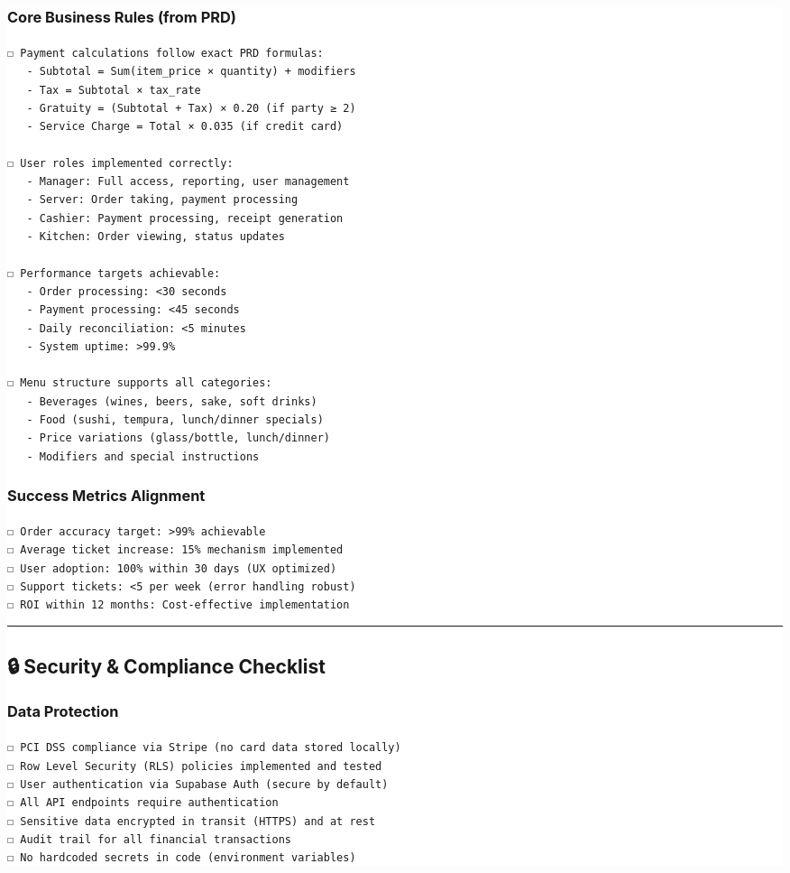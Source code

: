 ### **Core Business Rules (from PRD)**

```
☐ Payment calculations follow exact PRD formulas:
   - Subtotal = Sum(item_price × quantity) + modifiers
   - Tax = Subtotal × tax_rate
   - Gratuity = (Subtotal + Tax) × 0.20 (if party ≥ 2)
   - Service Charge = Total × 0.035 (if credit card)

☐ User roles implemented correctly:
   - Manager: Full access, reporting, user management
   - Server: Order taking, payment processing
   - Cashier: Payment processing, receipt generation
   - Kitchen: Order viewing, status updates

☐ Performance targets achievable:
   - Order processing: <30 seconds
   - Payment processing: <45 seconds
   - Daily reconciliation: <5 minutes
   - System uptime: >99.9%

☐ Menu structure supports all categories:
   - Beverages (wines, beers, sake, soft drinks)
   - Food (sushi, tempura, lunch/dinner specials)
   - Price variations (glass/bottle, lunch/dinner)
   - Modifiers and special instructions
```

### **Success Metrics Alignment**

```
☐ Order accuracy target: >99% achievable
☐ Average ticket increase: 15% mechanism implemented
☐ User adoption: 100% within 30 days (UX optimized)
☐ Support tickets: <5 per week (error handling robust)
☐ ROI within 12 months: Cost-effective implementation
```

---

## 🔒 **Security & Compliance Checklist**

### **Data Protection**

```
☐ PCI DSS compliance via Stripe (no card data stored locally)
☐ Row Level Security (RLS) policies implemented and tested
☐ User authentication via Supabase Auth (secure by default)
☐ All API endpoints require authentication
☐ Sensitive data encrypted in transit (HTTPS) and at rest
☐ Audit trail for all financial transactions
☐ No hardcoded secrets in code (environment variables)
```
